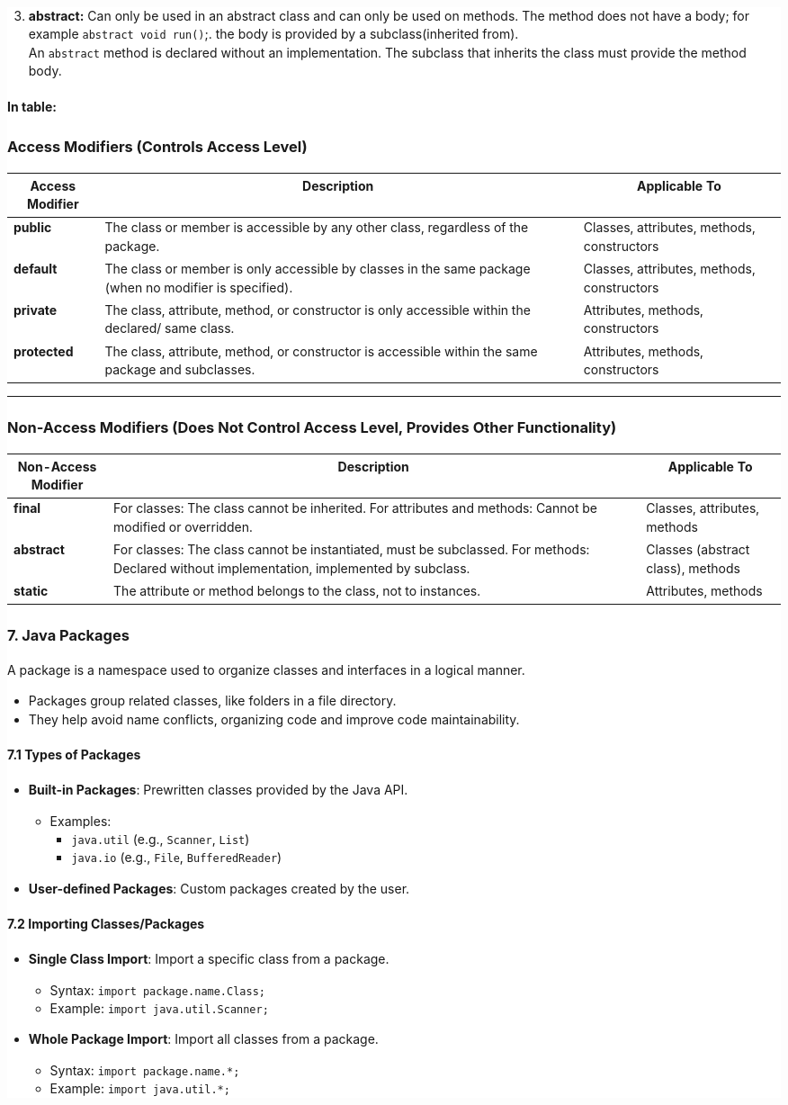 3. **abstract:** Can only be used in an abstract class and can only be used on methods. The method does not have a body; for example `abstract void run()`;. the body is provided by a subclass(inherited from).  
   An `abstract` method is declared without an implementation. The subclass that inherits the class must provide the method body.

#### In table:
### Access Modifiers (Controls Access Level)

| **Access Modifier** | **Description**                                                                                           | **Applicable To**                                 |
|---------------------|-----------------------------------------------------------------------------------------------------------|---------------------------------------------------|
| **public**          | The class or member is accessible by any other class, regardless of the package.                         | Classes, attributes, methods, constructors        |
| **default**         | The class or member is only accessible by classes in the same package (when no modifier is specified).    | Classes, attributes, methods, constructors        |
| **private**         | The class, attribute, method, or constructor is only accessible within the declared/ same class.               | Attributes, methods, constructors                 |
| **protected**       | The class, attribute, method, or constructor is accessible within the same package and subclasses.        | Attributes, methods, constructors                 |

---

### Non-Access Modifiers (Does Not Control Access Level, Provides Other Functionality)

| **Non-Access Modifier** | **Description**                                                                                              | **Applicable To**                                 |
|-------------------------|--------------------------------------------------------------------------------------------------------------|---------------------------------------------------|
| **final**               | For classes: The class cannot be inherited. For attributes and methods: Cannot be modified or overridden.     | Classes, attributes, methods                      |
| **abstract**            | For classes: The class cannot be instantiated, must be subclassed. For methods: Declared without implementation, implemented by subclass. | Classes (abstract class), methods                 |
| **static**              | The attribute or method belongs to the class, not to instances.                                              | Attributes, methods                               |

### 7. Java Packages
A package is a namespace used to organize classes and interfaces in a logical manner. 
- Packages group related classes, like folders in a file directory.
- They help avoid name conflicts, organizing code and improve code maintainability.

#### 7.1 Types of Packages

- **Built-in Packages**: Prewritten classes provided by the Java API.
  - Examples:
    - `java.util` (e.g., `Scanner`, `List`)
    - `java.io` (e.g., `File`, `BufferedReader`)
  
- **User-defined Packages**: Custom packages created by the user.

#### 7.2 Importing Classes/Packages

- **Single Class Import**: Import a specific class from a package.
  - Syntax: `import package.name.Class;`
  - Example: `import java.util.Scanner;`
  
- **Whole Package Import**: Import all classes from a package.
  - Syntax: `import package.name.*;`
  - Example: `import java.util.*;`
